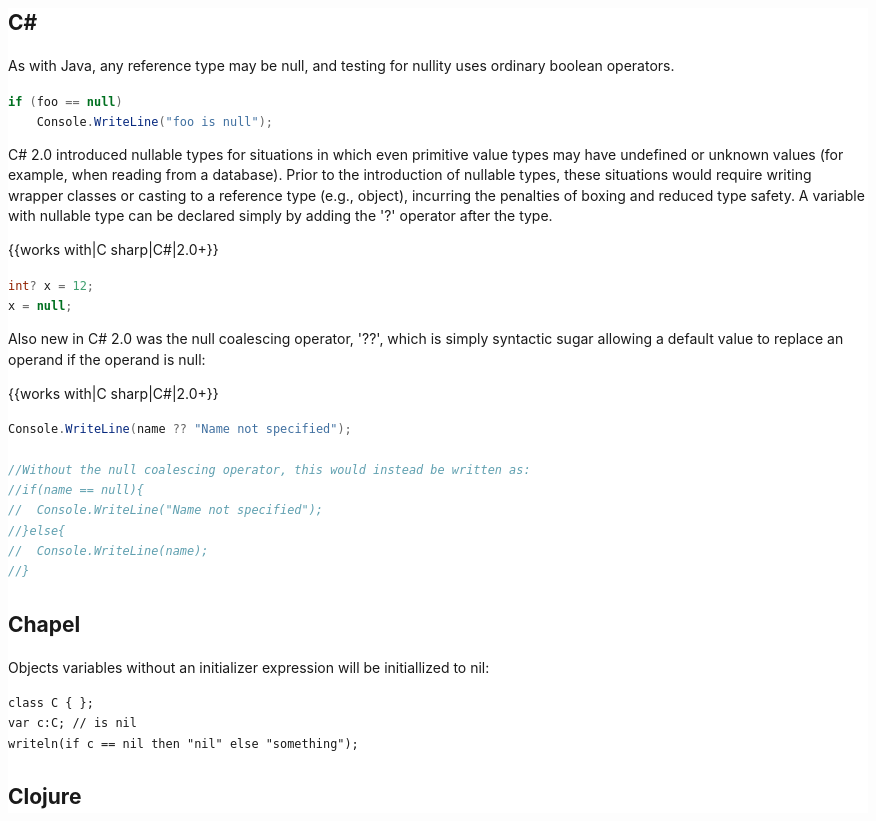 
## C#
As with Java, any reference type may be null, and testing for nullity uses ordinary boolean operators.

```c#
if (foo == null)
    Console.WriteLine("foo is null");
```


C# 2.0 introduced nullable types for situations in which even primitive value types may have undefined or unknown values (for example, when reading from a database). Prior to the introduction of nullable types, these situations would require writing wrapper classes or casting to a reference type (e.g., object), incurring the penalties of boxing and reduced type safety. A variable with nullable type can be declared simply by adding the '?' operator after the type.

{{works with|C sharp|C#|2.0+}}

```c#
int? x = 12;
x = null;
```


Also new in C# 2.0 was the null coalescing operator, '??', which is simply syntactic sugar allowing a default value to replace an operand if the operand is null:

{{works with|C sharp|C#|2.0+}}

```c#
Console.WriteLine(name ?? "Name not specified");

//Without the null coalescing operator, this would instead be written as:
//if(name == null){
//	Console.WriteLine("Name not specified");
//}else{
//	Console.WriteLine(name);
//}
```



## Chapel


Objects variables without an initializer expression will be initiallized to nil:

```chapel
class C { };
var c:C; // is nil
writeln(if c == nil then "nil" else "something");
```



## Clojure
